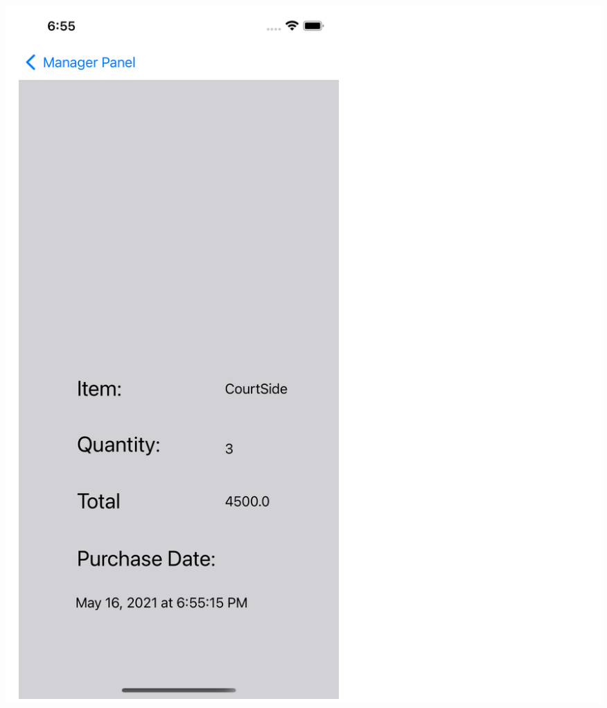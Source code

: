 <img src="https://github.com/noarrassam/RaptorsTicketsApp/blob/main/Images/7.png" width="500" height="1000">
